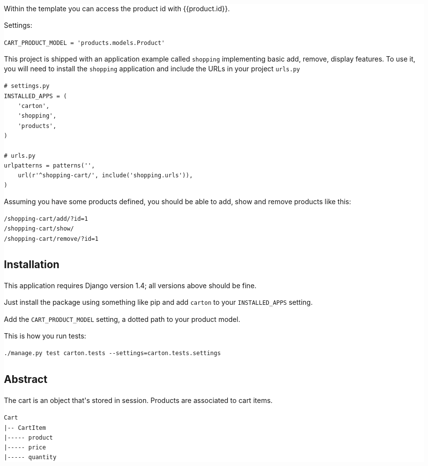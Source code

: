 Within the template you can access the product id with {{product.id}}. 

Settings:

    CART_PRODUCT_MODEL = 'products.models.Product'


This project is shipped with an application example called ``shopping``
implementing basic add, remove, display features.
To use it, you will need to install the ``shopping`` application and
include the URLs in your project ``urls.py``

    # settings.py
    INSTALLED_APPS = (
        'carton',
        'shopping',
        'products',
    )

    # urls.py
    urlpatterns = patterns('',
        url(r'^shopping-cart/', include('shopping.urls')),
    )


Assuming you have some products defined, you should be able to
add, show and remove products like this:

    /shopping-cart/add/?id=1
    /shopping-cart/show/
    /shopping-cart/remove/?id=1


Installation
------------

This application requires Django version 1.4; all versions above should be fine.

Just install the package using something like pip and add ``carton`` to
your ``INSTALLED_APPS`` setting.

Add the `CART_PRODUCT_MODEL` setting, a dotted path to your product model.

This is how you run tests:

    ./manage.py test carton.tests --settings=carton.tests.settings


Abstract
--------

The cart is an object that's stored in session. Products are associated
to cart items.

    Cart
    |-- CartItem
    |----- product
    |----- price
    |----- quantity

